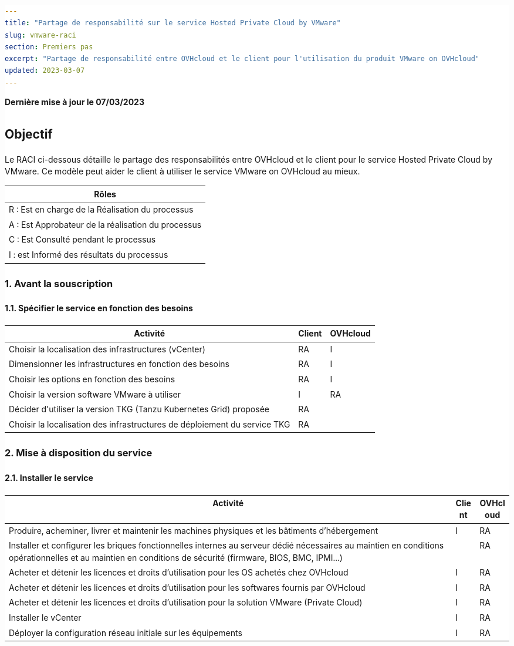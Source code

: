 ```yaml
---
title: "Partage de responsabilité sur le service Hosted Private Cloud by VMware"
slug: vmware-raci
section: Premiers pas
excerpt: "Partage de responsabilité entre OVHcloud et le client pour l'utilisation du produit VMware on OVHcloud"
updated: 2023-03-07
---
```


**Dernière mise à jour le 07/03/2023**

## Objectif

Le RACI ci-dessous détaille le partage des responsabilités entre OVHcloud et le client pour le service Hosted Private Cloud by VMware. Ce modèle peut aider le client à utiliser le service VMware on OVHcloud au mieux.

| Rôles |
| --- |
|R : Est en charge de la Réalisation du processus|
|A : Est Approbateur de la réalisation du processus|
|C : Est Consulté pendant le processus|
|I : est Informé des résultats du processus|

### 1. Avant la souscription

#### 1.1. Spécifier le service en fonction des besoins

| **Activité** | **Client** | **OVHcloud** |
| --- | --- | --- |
| Choisir la localisation des infrastructures (vCenter) | RA | I |
| Dimensionner les infrastructures en fonction des besoins | RA | I |
| Choisir les options en fonction des besoins | RA | I |
| Choisir la version software VMware à utiliser | I | RA |
| Décider d'utiliser la version TKG (Tanzu Kubernetes Grid) proposée | RA |  |
| Choisir la localisation des infrastructures de déploiement du service TKG | RA |  |

### 2. Mise à disposition du service

#### 2.1. Installer le service

| **Activité** | **Client** | **OVHcloud** |
| --- | --- | --- |
| Produire, acheminer, livrer et maintenir les machines physiques et les bâtiments d’hébergement | I | RA |
| Installer et configurer les briques fonctionnelles internes au serveur dédié nécessaires au maintien en conditions opérationnelles et au maintien en conditions de sécurité (firmware, BIOS, BMC, IPMI...) |  | RA |
| Acheter et détenir les licences et droits d’utilisation pour les OS achetés chez OVHcloud | I | RA  |
| Acheter et détenir les licences et droits d’utilisation pour les softwares fournis par OVHcloud | I | RA  |
| Acheter et détenir les licences et droits d’utilisation pour la solution VMware (Private Cloud) | I | RA  |
| Installer le vCenter | I | RA |
| Déployer la configuration réseau initiale sur les équipements | I | RA |